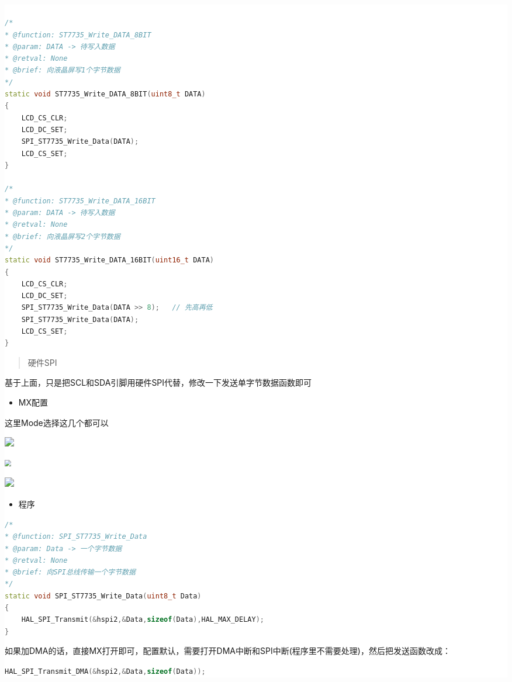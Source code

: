 ```cpp

/*
* @function: ST7735_Write_DATA_8BIT
* @param: DATA -> 待写入数据
* @retval: None
* @brief: 向液晶屏写1个字节数据
*/
static void ST7735_Write_DATA_8BIT(uint8_t DATA)
{
    LCD_CS_CLR;
    LCD_DC_SET;
    SPI_ST7735_Write_Data(DATA);
    LCD_CS_SET;    
}

/*
* @function: ST7735_Write_DATA_16BIT
* @param: DATA -> 待写入数据
* @retval: None
* @brief: 向液晶屏写2个字节数据
*/
static void ST7735_Write_DATA_16BIT(uint16_t DATA)
{
    LCD_CS_CLR;
    LCD_DC_SET;
    SPI_ST7735_Write_Data(DATA >> 8);   // 先高再低
    SPI_ST7735_Write_Data(DATA);
    LCD_CS_SET;    
}
```



> 硬件SPI

基于上面，只是把SCL和SDA引脚用硬件SPI代替，修改一下发送单字节数据函数即可

- MX配置

这里Mode选择这几个都可以

![](https://image-1309791158.cos.ap-guangzhou.myqcloud.com/其他/QQ截图20231031202357.webp)

<img src="https://image-1309791158.cos.ap-guangzhou.myqcloud.com/其他/QQ截图20231031185925.webp" style="zoom:67%;" />

![](https://image-1309791158.cos.ap-guangzhou.myqcloud.com/其他/QQ截图20231031185941.webp)

- 程序

```cpp
/*
* @function: SPI_ST7735_Write_Data
* @param: Data -> 一个字节数据
* @retval: None
* @brief: 向SPI总线传输一个字节数据
*/
static void SPI_ST7735_Write_Data(uint8_t Data)
{
	HAL_SPI_Transmit(&hspi2,&Data,sizeof(Data),HAL_MAX_DELAY);
}
```

如果加DMA的话，直接MX打开即可，配置默认，需要打开DMA中断和SPI中断(程序里不需要处理)，然后把发送函数改成：

```cpp
HAL_SPI_Transmit_DMA(&hspi2,&Data,sizeof(Data));
```